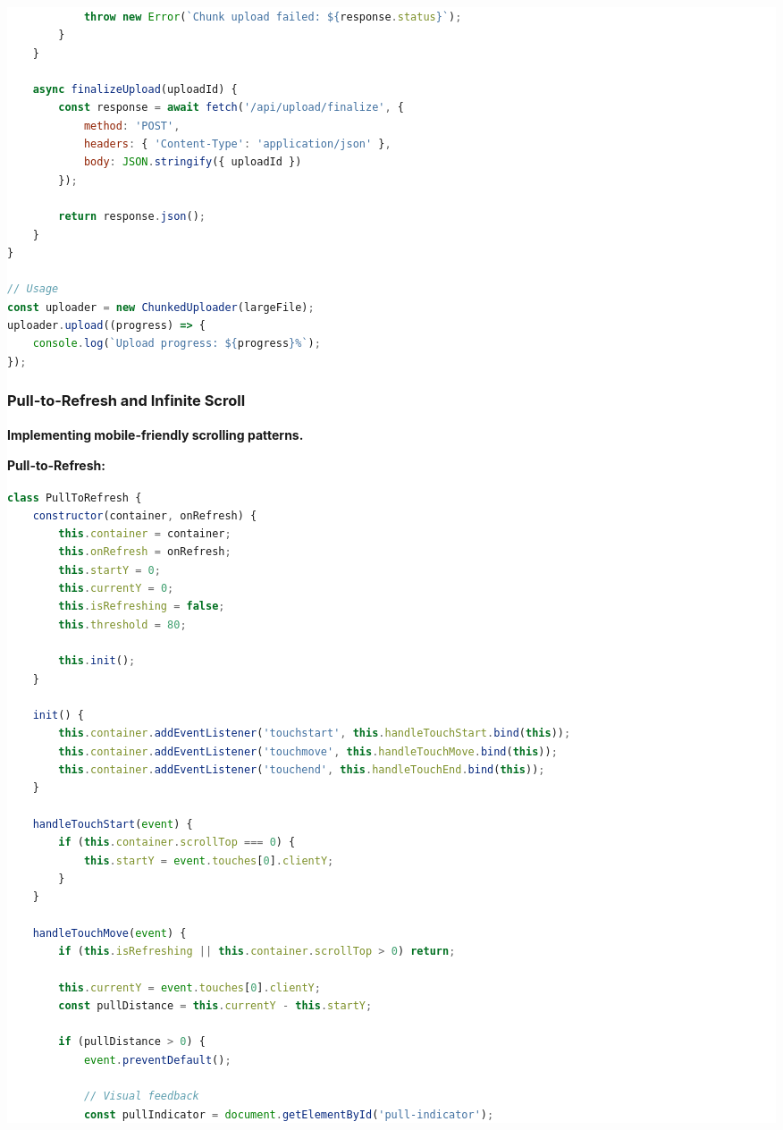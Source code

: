 ```javascript
            throw new Error(`Chunk upload failed: ${response.status}`);
        }
    }

    async finalizeUpload(uploadId) {
        const response = await fetch('/api/upload/finalize', {
            method: 'POST',
            headers: { 'Content-Type': 'application/json' },
            body: JSON.stringify({ uploadId })
        });

        return response.json();
    }
}

// Usage
const uploader = new ChunkedUploader(largeFile);
uploader.upload((progress) => {
    console.log(`Upload progress: ${progress}%`);
});
```

### Pull-to-Refresh and Infinite Scroll

**Implementing mobile-friendly scrolling patterns.**

**Pull-to-Refresh:**
```javascript
class PullToRefresh {
    constructor(container, onRefresh) {
        this.container = container;
        this.onRefresh = onRefresh;
        this.startY = 0;
        this.currentY = 0;
        this.isRefreshing = false;
        this.threshold = 80;

        this.init();
    }

    init() {
        this.container.addEventListener('touchstart', this.handleTouchStart.bind(this));
        this.container.addEventListener('touchmove', this.handleTouchMove.bind(this));
        this.container.addEventListener('touchend', this.handleTouchEnd.bind(this));
    }

    handleTouchStart(event) {
        if (this.container.scrollTop === 0) {
            this.startY = event.touches[0].clientY;
        }
    }

    handleTouchMove(event) {
        if (this.isRefreshing || this.container.scrollTop > 0) return;

        this.currentY = event.touches[0].clientY;
        const pullDistance = this.currentY - this.startY;

        if (pullDistance > 0) {
            event.preventDefault();

            // Visual feedback
            const pullIndicator = document.getElementById('pull-indicator');
```